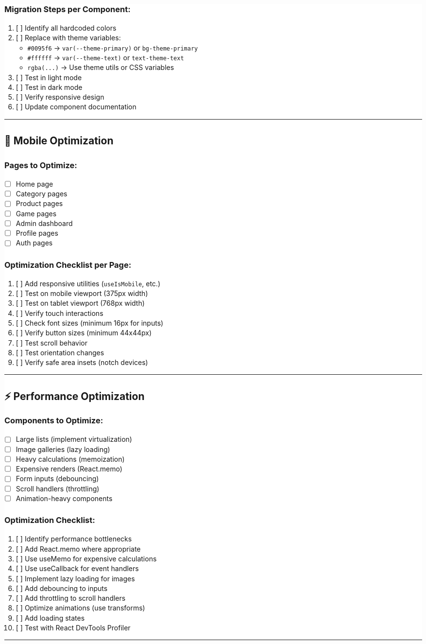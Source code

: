 ### Migration Steps per Component:
1. [ ] Identify all hardcoded colors
2. [ ] Replace with theme variables:
   - `#0095f6` → `var(--theme-primary)` or `bg-theme-primary`
   - `#ffffff` → `var(--theme-text)` or `text-theme-text`
   - `rgba(...)` → Use theme utils or CSS variables
3. [ ] Test in light mode
4. [ ] Test in dark mode
5. [ ] Verify responsive design
6. [ ] Update component documentation

---

## 📱 Mobile Optimization

### Pages to Optimize:
- [ ] Home page
- [ ] Category pages
- [ ] Product pages
- [ ] Game pages
- [ ] Admin dashboard
- [ ] Profile pages
- [ ] Auth pages

### Optimization Checklist per Page:
1. [ ] Add responsive utilities (`useIsMobile`, etc.)
2. [ ] Test on mobile viewport (375px width)
3. [ ] Test on tablet viewport (768px width)
4. [ ] Verify touch interactions
5. [ ] Check font sizes (minimum 16px for inputs)
6. [ ] Verify button sizes (minimum 44x44px)
7. [ ] Test scroll behavior
8. [ ] Test orientation changes
9. [ ] Verify safe area insets (notch devices)

---

## ⚡ Performance Optimization

### Components to Optimize:
- [ ] Large lists (implement virtualization)
- [ ] Image galleries (lazy loading)
- [ ] Heavy calculations (memoization)
- [ ] Expensive renders (React.memo)
- [ ] Form inputs (debouncing)
- [ ] Scroll handlers (throttling)
- [ ] Animation-heavy components

### Optimization Checklist:
1. [ ] Identify performance bottlenecks
2. [ ] Add React.memo where appropriate
3. [ ] Use useMemo for expensive calculations
4. [ ] Use useCallback for event handlers
5. [ ] Implement lazy loading for images
6. [ ] Add debouncing to inputs
7. [ ] Add throttling to scroll handlers
8. [ ] Optimize animations (use transforms)
9. [ ] Add loading states
10. [ ] Test with React DevTools Profiler

---